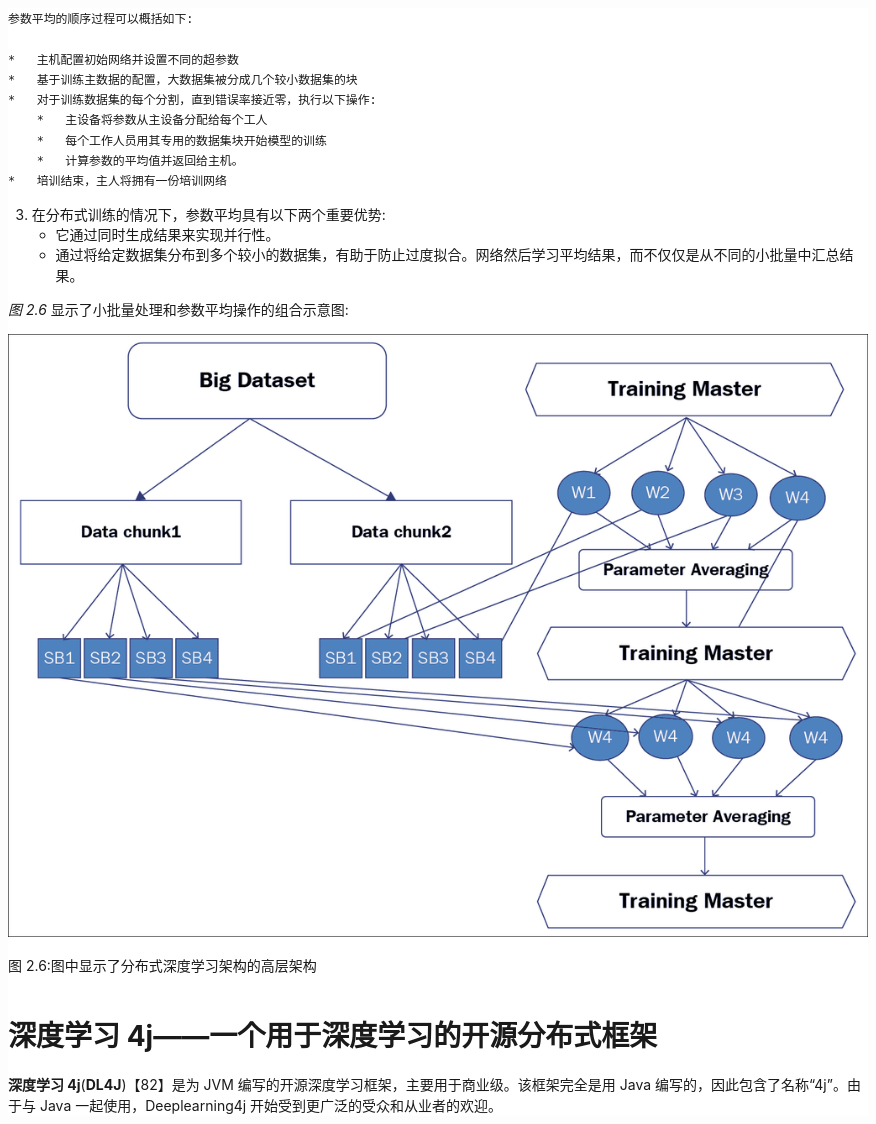     参数平均的顺序过程可以概括如下:

    *   主机配置初始网络并设置不同的超参数
    *   基于训练主数据的配置，大数据集被分成几个较小数据集的块
    *   对于训练数据集的每个分割，直到错误率接近零，执行以下操作:
        *   主设备将参数从主设备分配给每个工人
        *   每个工作人员用其专用的数据集块开始模型的训练
        *   计算参数的平均值并返回给主机。
    *   培训结束，主人将拥有一份培训网络
3.  在分布式训练的情况下，参数平均具有以下两个重要优势:
    *   它通过同时生成结果来实现并行性。
    *   通过将给定数据集分布到多个较小的数据集，有助于防止过度拟合。网络然后学习平均结果，而不仅仅是从不同的小批量中汇总结果。

*图 2.6* 显示了小批量处理和参数平均操作的组合示意图:

![Important characteristics for distributed deep learning design](img/B05883_02_06-1.jpg)

图 2.6:图中显示了分布式深度学习架构的高层架构

# 深度学习 4j——一个用于深度学习的开源分布式框架

**深度学习 4j**(**DL4J**)【82】是为 JVM 编写的开源深度学习框架，主要用于商业级。该框架完全是用 Java 编写的，因此包含了名称“4j”。由于与 Java 一起使用，Deeplearning4j 开始受到更广泛的受众和从业者的欢迎。
